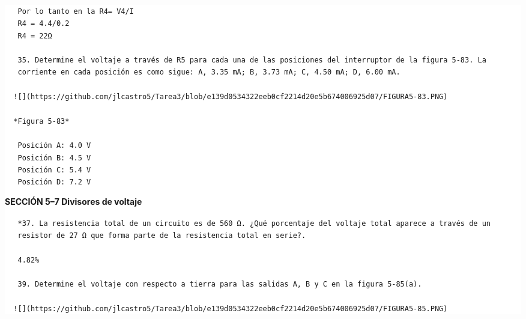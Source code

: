        Por lo tanto en la R4= V4/I
       R4 = 4.4/0.2
       R4 = 22Ω

       35. Determine el voltaje a través de R5 para cada una de las posiciones del interruptor de la figura 5-83. La
       corriente en cada posición es como sigue: A, 3.35 mA; B, 3.73 mA; C, 4.50 mA; D, 6.00 mA.
       
      ![](https://github.com/jlcastro5/Tarea3/blob/e139d0534322eeb0cf2214d20e5b674006925d07/FIGURA5-83.PNG)
      
      *Figura 5-83*
      
       Posición A: 4.0 V
       Posición B: 4.5 V
       Posición C: 5.4 V
       Posición D: 7.2 V
   
   **SECCIÓN 5–7 Divisores de voltaje**
      
       *37. La resistencia total de un circuito es de 560 Ω. ¿Qué porcentaje del voltaje total aparece a través de un
       resistor de 27 Ω que forma parte de la resistencia total en serie?.
       
       4.82%
       
       39. Determine el voltaje con respecto a tierra para las salidas A, B y C en la figura 5-85(a).
       
      ![](https://github.com/jlcastro5/Tarea3/blob/e139d0534322eeb0cf2214d20e5b674006925d07/FIGURA5-85.PNG)
      